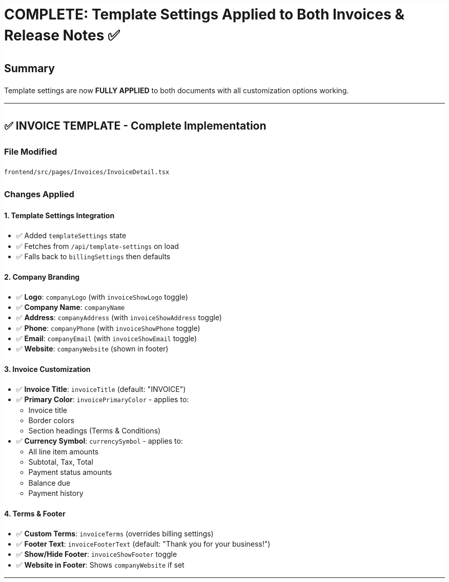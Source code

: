 # COMPLETE: Template Settings Applied to Both Invoices & Release Notes ✅

## Summary

Template settings are now **FULLY APPLIED** to both documents with all customization options working.

---

## ✅ INVOICE TEMPLATE - Complete Implementation

### File Modified
`frontend/src/pages/Invoices/InvoiceDetail.tsx`

### Changes Applied

#### 1. Template Settings Integration
- ✅ Added `templateSettings` state
- ✅ Fetches from `/api/template-settings` on load
- ✅ Falls back to `billingSettings` then defaults

#### 2. Company Branding
- ✅ **Logo**: `companyLogo` (with `invoiceShowLogo` toggle)
- ✅ **Company Name**: `companyName`
- ✅ **Address**: `companyAddress` (with `invoiceShowAddress` toggle)
- ✅ **Phone**: `companyPhone` (with `invoiceShowPhone` toggle)
- ✅ **Email**: `companyEmail` (with `invoiceShowEmail` toggle)
- ✅ **Website**: `companyWebsite` (shown in footer)

#### 3. Invoice Customization
- ✅ **Invoice Title**: `invoiceTitle` (default: "INVOICE")
- ✅ **Primary Color**: `invoicePrimaryColor` - applies to:
  - Invoice title
  - Border colors
  - Section headings (Terms & Conditions)
- ✅ **Currency Symbol**: `currencySymbol` - applies to:
  - All line item amounts
  - Subtotal, Tax, Total
  - Payment status amounts
  - Balance due
  - Payment history

#### 4. Terms & Footer
- ✅ **Custom Terms**: `invoiceTerms` (overrides billing settings)
- ✅ **Footer Text**: `invoiceFooterText` (default: "Thank you for your business!")
- ✅ **Show/Hide Footer**: `invoiceShowFooter` toggle
- ✅ **Website in Footer**: Shows `companyWebsite` if set

---